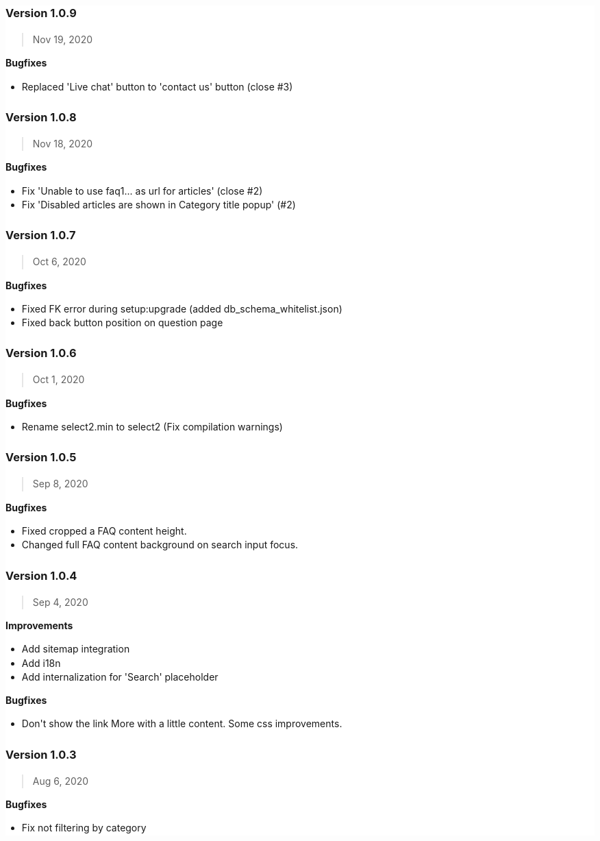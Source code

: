 ### Version 1.0.9

> Nov 19, 2020

**Bugfixes**
 - Replaced 'Live chat' button to 'contact us' button (close #3)

### Version 1.0.8

> Nov 18, 2020

**Bugfixes**
 - Fix 'Unable to use faq1... as url for articles' (close #2)
 - Fix 'Disabled articles are shown in Category title popup' (#2)

### Version 1.0.7

> Oct 6, 2020

**Bugfixes**
 - Fixed FK error during setup:upgrade (added db_schema_whitelist.json)
 - Fixed back button position on question page

### Version 1.0.6

> Oct 1, 2020

**Bugfixes**
 - Rename select2.min to select2 (Fix compilation warnings)

### Version 1.0.5

> Sep 8, 2020

**Bugfixes**
 - Fixed cropped a FAQ content height.
 - Changed full FAQ content background on search input focus.

### Version 1.0.4

> Sep 4, 2020

**Improvements**
 - Add sitemap integration
 - Add i18n
 - Add internalization for 'Search' placeholder

**Bugfixes**
 - Don't show the link More with a little content. Some css improvements.

### Version 1.0.3

> Aug 6, 2020

**Bugfixes**
 - Fix not filtering by category

